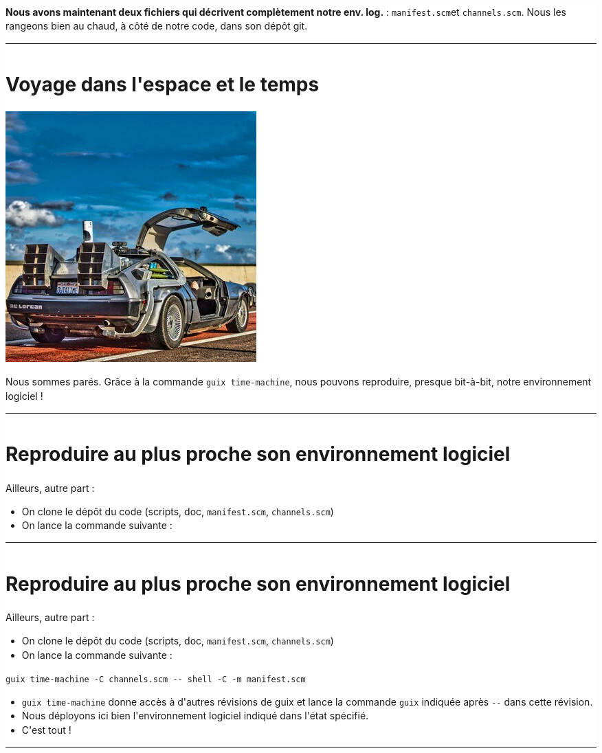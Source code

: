 **Nous avons maintenant deux fichiers qui décrivent complètement notre env. log.** : `manifest.scm`et `channels.scm`. Nous les rangeons bien au chaud, à côté de notre code, dans son dépôt git. 

---
# Voyage dans l'espace et le temps 

![bg right](./fig/delorean.jpg)

Nous sommes parés. Grâce à la commande `guix time-machine`, nous pouvons reproduire, presque bit-à-bit, notre environnement logiciel !

---
# Reproduire au plus proche son environnement logiciel

Ailleurs, autre part : 

* On clone le dépôt du code (scripts, doc, `manifest.scm`, `channels.scm`)
* On lance la commande suivante : 

---
# Reproduire au plus proche son environnement logiciel

Ailleurs, autre part : 

- On clone le dépôt du code (scripts, doc, `manifest.scm`, `channels.scm`)
- On lance la commande suivante : 

```
guix time-machine -C channels.scm -- shell -C -m manifest.scm
```

* `guix time-machine` donne accès à d'autres révisions de guix et lance la commande `guix` indiquée après `--` dans cette révision. 
* Nous déployons ici bien l'environnement logiciel indiqué dans l'état spécifié. 
* C'est tout !

---